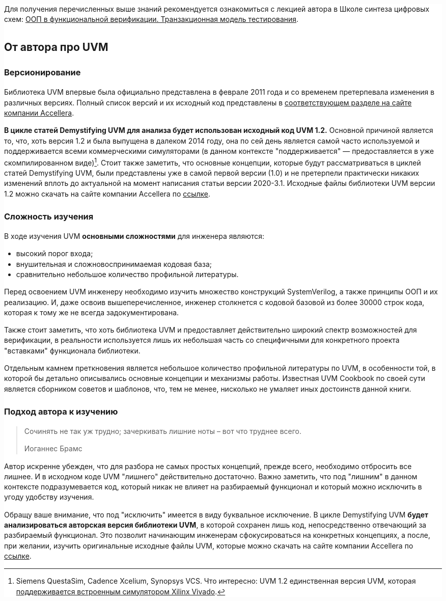 Для получения перечисленных выше знаний рекомендуется ознакомиться с лекцией автора в Школе синтеза цифровых схем: [ООП в функциональной верификации. Транзакционная модель тестирования](https://youtu.be/HRqS_vmi45w?t=1955).

## От автора про UVM

### Версионирование

Библиотека UVM впервые была официально представлена в феврале 2011 года и со временем претерпевала изменения в различных версиях. Полный список версий и их исходный код представлены в [соответствующем разделе на сайте компании Accellera](https://www.accellera.org/downloads/standards/uvm).

**В цикле статей Demystifying UVM для анализа будет использован исходный код UVM 1.2.** Основной причиной является то, что, хоть версия 1.2 и была выпущена в далеком 2014 году, она по сей день является самой часто используемой и поддерживается всеми коммерческими симуляторами (в данном контексте "поддерживается" — предоставляется в уже скомпилированном виде)[^1]. Стоит также заметить, что основные концепции, которые будут рассматриваться в циклей статей Demystifying UVM, были представлены уже в самой первой версии (1.0) и не претерпели практически никаких изменений вплоть до актуальной на момент написания статьи версии 2020-3.1. Исходные файлы библиотеки UVM версии 1.2 можно скачать на сайте компании Accellera по [ссылке](https://www.accellera.org/images/downloads/standards/uvm/uvm-1.2.tar.gz).

### Сложность изучения

В ходе изучения UVM **основными сложностями** для инженера являются:
- высокий порог входа;
- внушительная и сложновоспринимаемая кодовая база;
- сравнительно небольшое количество профильной литературы.

Перед освоением UVM инженеру необходимо изучить множество конструкций SystemVerilog, а также принципы ООП и их реализацию. И, даже освоив вышеперечисленное, инженер столкнется с кодовой базовой из более 30000 строк кода, которая к тому же не всегда задокументирована.

Также стоит заметить, что хоть библиотека UVM и предоставляет действительно широкий спектр возможностей для верификации, в реальности используется лишь их небольшая часть со специфичными для конкретного проекта "вставками" функционала библиотеки.

Отдельным камнем преткновения является небольшое количество профильной литературы по UVM, в особенности той, в которой бы детально описывались основные концепции и механизмы работы. Известная UVM Cookbook по своей сути является сборником советов и шаблонов, что, тем не менее, нисколько не умаляет иных достоинств данной книги.

### Подход автора к изучению

> Сочинять не так уж трудно; зачеркивать лишние ноты – вот что труднее всего.
> 
> Иоганнес Брамс

Автор искренне убежден, что для разбора не самых простых концепций, прежде всего, необходимо отбросить все лишнее. И в исходном коде UVM "лишнего" действительно достаточно. Важно заметить, что под "лишним" в данном контексте подразумевается код, который никак не влияет на разбираемый функционал и который можно исключить в угоду удобству изучения.

Обращу ваше внимание, что под "исключить" имеется в виду буквальное исключение. В цикле Demystifying UVM **будет анализироваться авторская версия библиотеки UVM**, в которой  сохранен лишь код, непосредственно отвечающий за разбираемый функционал. Это позволит начинающим инженерам сфокусироваться на конкретных концепциях, а после, при желании, изучить оригинальные исходные файлы UVM, которые можно скачать на сайте компании Accellera по [ссылке](https://www.accellera.org/images/downloads/standards/uvm/uvm-1.2.tar.gz).


[^1]: Siemens QuestaSim, Cadence Xcelium, Synopsys VCS. Что интересно: UVM 1.2 единственная версия UVM, которая [поддерживается встроенным симулятором Xilinx Vivado](https://adaptivesupport.amd.com/s/question/0D52E00006iHj9gSAC/difference-between-standard-uvm-12-and-xlnxuvmpkg?language=en_US).
[^2]: [Ссылка](https://dvtalk.me/2021/09/03/singleton-class-in-systemverilog/) на отличную статью о singleton-классах в SystemVerilog.